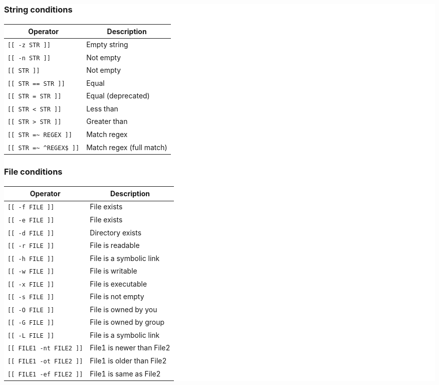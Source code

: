 </div>

<div class="cheat__container-content">

### String conditions

| Operator               | Description              |
| ---------------------- | ------------------------ |
| `[[ -z STR ]]`         | Empty string             |
| `[[ -n STR ]]`         | Not empty                |
| `[[ STR ]]`            | Not empty                |
| `[[ STR == STR ]]`     | Equal                    |
| `[[ STR = STR ]]`      | Equal (deprecated)       |
| `[[ STR < STR ]]`      | Less than                |
| `[[ STR > STR ]]`      | Greater than             |
| `[[ STR =~ REGEX ]]`   | Match regex              |
| `[[ STR =~ ^REGEX$ ]]` | Match regex (full match) |

</div>

<div class="cheat__container-content">

### File conditions

| Operator                | Description               |
| ----------------------- | ------------------------- |
| `[[ -f FILE ]]`         | File exists               |
| `[[ -e FILE ]]`         | File exists               |
| `[[ -d FILE ]]`         | Directory exists          |
| `[[ -r FILE ]]`         | File is readable          |
| `[[ -h FILE ]]`         | File is a symbolic link   |
| `[[ -w FILE ]]`         | File is writable          |
| `[[ -x FILE ]]`         | File is executable        |
| `[[ -s FILE ]]`         | File is not empty         |
| `[[ -O FILE ]]`         | File is owned by you      |
| `[[ -G FILE ]]`         | File is owned by group    |
| `[[ -L FILE ]]`         | File is a symbolic link   |
| `[[ FILE1 -nt FILE2 ]]` | File1 is newer than File2 |
| `[[ FILE1 -ot FILE2 ]]` | File1 is older than File2 |
| `[[ FILE1 -ef FILE2 ]]` | File1 is same as File2    |
